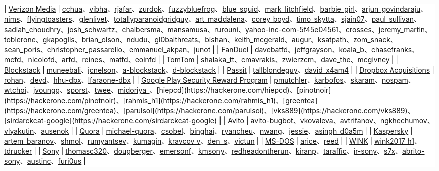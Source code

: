 | [Verizon Media](https://hackerone.com/verizonmedia) | [cchua](https://hackerone.com/cchua)、[vibha](https://hackerone.com/vibha)、[rjafar](https://hackerone.com/rjafar)、[zurdok](https://hackerone.com/zurdok)、[fuzzybluefrog](https://hackerone.com/fuzzybluefrog)、[blue_squid](https://hackerone.com/blue_squid)、[mark_litchfield](https://hackerone.com/mark_litchfield)、[barbie_girl](https://hackerone.com/barbie_girl)、[arjun_govindaraju](https://hackerone.com/arjun_govindaraju)、[nims](https://hackerone.com/nims)、[flyingtoasters](https://hackerone.com/flyingtoasters)、[glenlivet](https://hackerone.com/glenlivet)、[totallyparanoidgridguy](https://hackerone.com/totallyparanoidgridguy)、[art_maddalena](https://hackerone.com/art_maddalena)、[corey_boyd](https://hackerone.com/corey_boyd)、[timo_skytta](https://hackerone.com/timo_skytta)、[sjain07](https://hackerone.com/sjain07)、[paul_sullivan](https://hackerone.com/paul_sullivan)、[sadiah_choudhry](https://hackerone.com/sadiah_choudhry)、[josh_schwartz](https://hackerone.com/josh_schwartz)、[chalbersma](https://hackerone.com/chalbersma)、[mansamusa](https://hackerone.com/mansamusa)、[rurouni](https://hackerone.com/rurouni)、[yahoo-inc-com-5f45e04561](https://hackerone.com/yahoo-inc-com-5f45e04561)、[crosses](https://hackerone.com/crosses)、[jeremy_martin](https://hackerone.com/jeremy_martin)、[toblerone](https://hackerone.com/toblerone)、[gkapoglis](https://hackerone.com/gkapoglis)、[brian_olson](https://hackerone.com/brian_olson)、[ndudu](https://hackerone.com/ndudu)、[gl0balthreats](https://hackerone.com/gl0balthreats)、[bishan](https://hackerone.com/bishan)、[keith_mcgerald](https://hackerone.com/keith_mcgerald)、[augur](https://hackerone.com/augur)、[ksatpath](https://hackerone.com/ksatpath)、[zom_snack](https://hackerone.com/zom_snack)、[sean_poris](https://hackerone.com/sean_poris)、[christopher_passarello](https://hackerone.com/christopher_passarello)、[emmanuel_akpan](https://hackerone.com/emmanuel_akpan)、[junot](https://hackerone.com/junot) |
| [FanDuel](https://hackerone.com/fanduel) | [davebatfd](https://hackerone.com/davebatfd)、[jeffgrayson](https://hackerone.com/jeffgrayson)、[koala_b](https://hackerone.com/koala_b)、[chasefranks](https://hackerone.com/chasefranks)、[mcfd](https://hackerone.com/mcfd)、[nicolofd](https://hackerone.com/nicolofd)、[arfd](https://hackerone.com/arfd)、[reines](https://hackerone.com/reines)、[matfd](https://hackerone.com/matfd)、[eoinfd](https://hackerone.com/eoinfd) |
| [TomTom](https://hackerone.com/tomtom) | [shalaka_tt](https://hackerone.com/shalaka_tt)、[cmavrakis](https://hackerone.com/cmavrakis)、[zwierzcm](https://hackerone.com/zwierzcm)、[dave_the](https://hackerone.com/dave_the)、[mcgivney](https://hackerone.com/mcgivney) |
| [Blockstack](https://hackerone.com/blockstack) | [muneebali](https://hackerone.com/muneebali)、[jcnelson](https://hackerone.com/jcnelson)、[a-blockstack](https://hackerone.com/a-blockstack)、[d-blockstack](https://hackerone.com/d-blockstack) |
| [Passit](https://hackerone.com/passit) | [tallblondeguy](https://hackerone.com/tallblondeguy)、[david_x4am4](https://hackerone.com/david_x4am4) |
| [Dropbox Acquisitions](https://hackerone.com/dropbox-acquisitions) | [rohan](https://hackerone.com/rohan)、[devd](https://hackerone.com/devd)、[hhu-dbx](https://hackerone.com/hhu-dbx)、[lfaraone-dbx](https://hackerone.com/lfaraone-dbx) |
| [Google Play Security Reward Program](https://hackerone.com/googleplay) | [pmutchler](https://hackerone.com/pmutchler)、[karbofos](https://hackerone.com/karbofos)、[skaram](https://hackerone.com/skaram)、[nospam](https://hackerone.com/nospam)、[wtchoi](https://hackerone.com/wtchoi)、[jvoungg](https://hackerone.com/jvoungg)、[sporst](https://hackerone.com/sporst)、[twee](https://hackerone.com/twee)、[midoriya_](https://hackerone.com/midoriya_)、[hiepcd](https://hackerone.com/hiepcd)、[pinotnoir](https://hackerone.com/pinotnoir)、[rahmis_h1](https://hackerone.com/rahmis_h1)、[greentea](https://hackerone.com/greentea)、[parulsoi](https://hackerone.com/parulsoi)、[vks889](https://hackerone.com/vks889)、[sirdarckcat-google](https://hackerone.com/sirdarckcat-google) |
| [Avito](https://hackerone.com/avito) | [avito-bugbot](https://hackerone.com/avito-bugbot)、[vkovaleva](https://hackerone.com/vkovaleva)、[avtrifanov](https://hackerone.com/avtrifanov)、[ngkhechumov](https://hackerone.com/ngkhechumov)、[vlyakutin](https://hackerone.com/vlyakutin)、[ausenok](https://hackerone.com/ausenok) |
| [Quora](https://hackerone.com/quora) | [michael-quora](https://hackerone.com/michael-quora)、[csobel](https://hackerone.com/csobel)、[binghai](https://hackerone.com/binghai)、[ryancheu](https://hackerone.com/ryancheu)、[nwang](https://hackerone.com/nwang)、[jessie](https://hackerone.com/jessie)、[asingh_d0a5m](https://hackerone.com/asingh_d0a5m) |
| [Kaspersky](https://hackerone.com/kaspersky) | [artem_baranov](https://hackerone.com/artem_baranov)、[shmol](https://hackerone.com/shmol)、[rumyantsev](https://hackerone.com/rumyantsev)、[kumagin](https://hackerone.com/kumagin)、[kravcov_v](https://hackerone.com/kravcov_v)、[den_s](https://hackerone.com/den_s)、[victun](https://hackerone.com/victun) |
| [MS-DOS](https://hackerone.com/msdos) | [arice](https://hackerone.com/arice)、[reed](https://hackerone.com/reed) |
| [WINK](https://hackerone.com/wink_jq3al) | [wink2017_h1](https://hackerone.com/wink2017_h1)、[tdrucker](https://hackerone.com/tdrucker) |
| [Sony](https://hackerone.com/sony) | [thomasc320](https://hackerone.com/thomasc320)、[dougberger](https://hackerone.com/dougberger)、[emersonf](https://hackerone.com/emersonf)、[kmsony](https://hackerone.com/kmsony)、[redheadontherun](https://hackerone.com/redheadontherun)、[kiranp](https://hackerone.com/kiranp)、[taraffic](https://hackerone.com/taraffic)、[jr-sony](https://hackerone.com/jr-sony)、[s7x](https://hackerone.com/s7x)、[abrito-sony](https://hackerone.com/abrito-sony)、[austinc](https://hackerone.com/austinc)、[furi0us](https://hackerone.com/furi0us) |